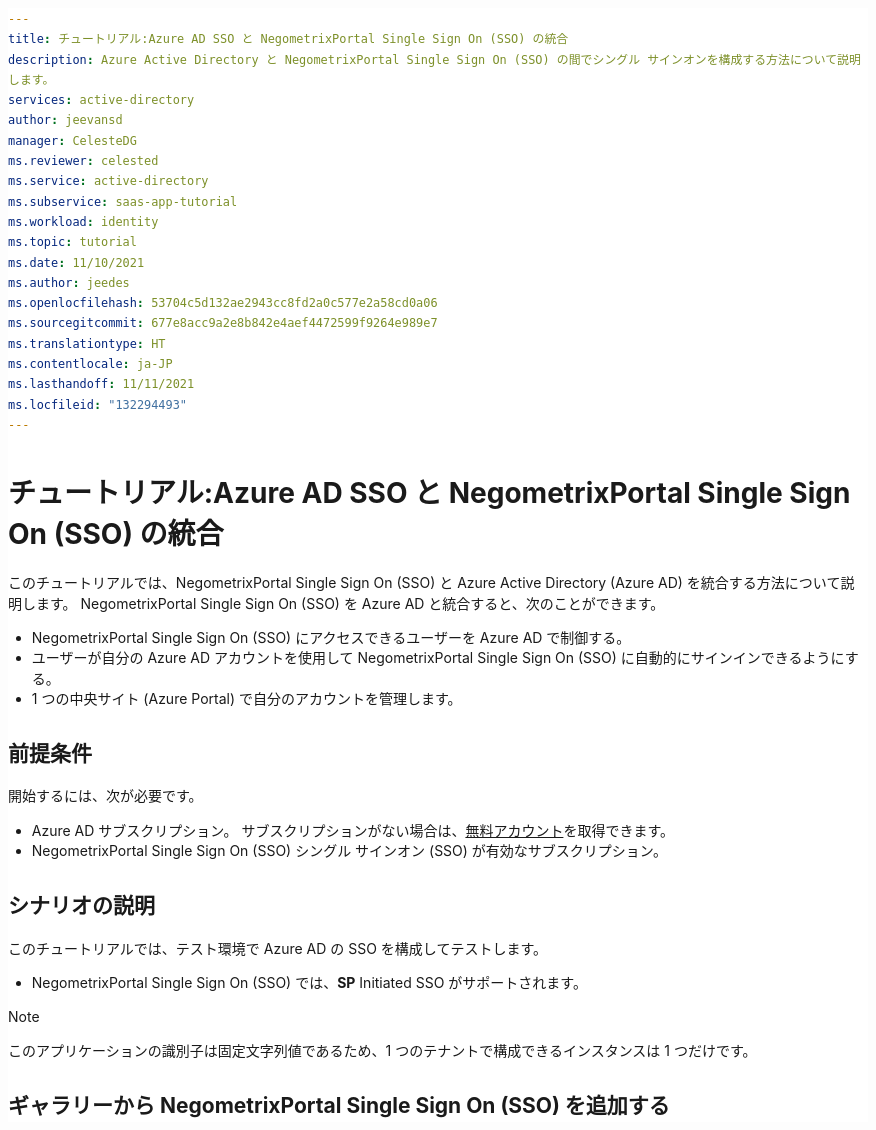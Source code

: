 ```yaml
---
title: チュートリアル:Azure AD SSO と NegometrixPortal Single Sign On (SSO) の統合
description: Azure Active Directory と NegometrixPortal Single Sign On (SSO) の間でシングル サインオンを構成する方法について説明します。
services: active-directory
author: jeevansd
manager: CelesteDG
ms.reviewer: celested
ms.service: active-directory
ms.subservice: saas-app-tutorial
ms.workload: identity
ms.topic: tutorial
ms.date: 11/10/2021
ms.author: jeedes
ms.openlocfilehash: 53704c5d132ae2943cc8fd2a0c577e2a58cd0a06
ms.sourcegitcommit: 677e8acc9a2e8b842e4aef4472599f9264e989e7
ms.translationtype: HT
ms.contentlocale: ja-JP
ms.lasthandoff: 11/11/2021
ms.locfileid: "132294493"
---
```

# <a name="tutorial-azure-ad-sso-integration-with-negometrixportal-single-sign-on-sso"></a>チュートリアル:Azure AD SSO と NegometrixPortal Single Sign On (SSO) の統合

このチュートリアルでは、NegometrixPortal Single Sign On (SSO) と Azure Active Directory (Azure AD) を統合する方法について説明します。 NegometrixPortal Single Sign On (SSO) を Azure AD と統合すると、次のことができます。

* NegometrixPortal Single Sign On (SSO) にアクセスできるユーザーを Azure AD で制御する。
* ユーザーが自分の Azure AD アカウントを使用して NegometrixPortal Single Sign On (SSO) に自動的にサインインできるようにする。
* 1 つの中央サイト (Azure Portal) で自分のアカウントを管理します。

## <a name="prerequisites"></a>前提条件

開始するには、次が必要です。

* Azure AD サブスクリプション。 サブスクリプションがない場合は、[無料アカウント](https://azure.microsoft.com/free/)を取得できます。
* NegometrixPortal Single Sign On (SSO) シングル サインオン (SSO) が有効なサブスクリプション。

## <a name="scenario-description"></a>シナリオの説明

このチュートリアルでは、テスト環境で Azure AD の SSO を構成してテストします。

* NegometrixPortal Single Sign On (SSO) では、**SP** Initiated SSO がサポートされます。

> [!NOTE]
> このアプリケーションの識別子は固定文字列値であるため、1 つのテナントで構成できるインスタンスは 1 つだけです。

## <a name="add-negometrixportal-single-sign-on-sso-from-the-gallery"></a>ギャラリーから NegometrixPortal Single Sign On (SSO) を追加する
